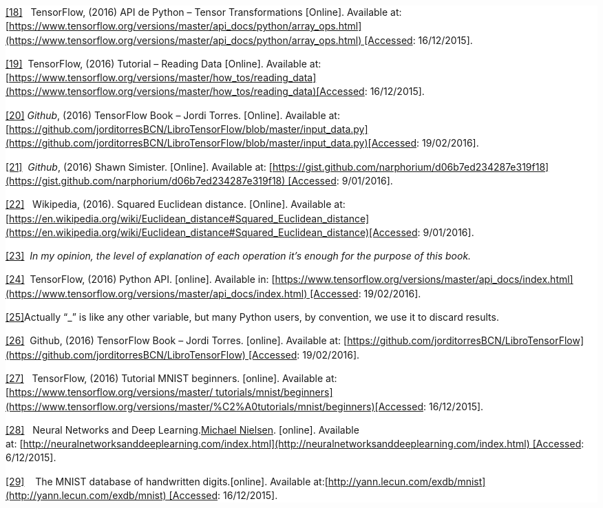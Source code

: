 [[18]](https://jorditorres.org/research-teaching/tensorflow/first-contact-with-tensorflow-book/first-contact-with-tensorflow/#_ftnref18)   TensorFlow, (2016) API de Python – Tensor Transformations [Online]. Available at:[https://www.tensorflow.org/versions/master/api_docs/python/array_ops.html](https://www.tensorflow.org/versions/master/api_docs/python/array_ops.html) [Accessed: 16/12/2015].

[[19]](https://jorditorres.org/research-teaching/tensorflow/first-contact-with-tensorflow-book/first-contact-with-tensorflow/#_ftnref19)  TensorFlow, (2016) Tutorial – Reading Data [Online]. Available at:[https://www.tensorflow.org/versions/master/how_tos/reading_data](https://www.tensorflow.org/versions/master/how_tos/reading_data)[Accessed: 16/12/2015].

[[20]](https://jorditorres.org/research-teaching/tensorflow/first-contact-with-tensorflow-book/first-contact-with-tensorflow/#_ftnref20) _Github_, (2016) TensorFlow Book – Jordi Torres. [Online]. Available at:[https://github.com/jorditorresBCN/LibroTensorFlow/blob/master/input_data.py](https://github.com/jorditorresBCN/LibroTensorFlow/blob/master/input_data.py)[Accessed: 19/02/2016].

[[21]](https://jorditorres.org/research-teaching/tensorflow/first-contact-with-tensorflow-book/first-contact-with-tensorflow/#_ftnref21)  _Github_, (2016) Shawn Simister. [Online]. Available at: [https://gist.github.com/narphorium/d06b7ed234287e319f18](https://gist.github.com/narphorium/d06b7ed234287e319f18) [Accessed: 9/01/2016].

[[22]](https://jorditorres.org/research-teaching/tensorflow/first-contact-with-tensorflow-book/first-contact-with-tensorflow/#_ftnref22)   Wikipedia, (2016). Squared Euclidean distance. [Online]. Available at:[https://en.wikipedia.org/wiki/Euclidean_distance#Squared_Euclidean_distance](https://en.wikipedia.org/wiki/Euclidean_distance#Squared_Euclidean_distance)[Accessed: 9/01/2016].

[[23]](https://jorditorres.org/research-teaching/tensorflow/first-contact-with-tensorflow-book/first-contact-with-tensorflow/#_ftnref23)  _In my opinion, the level of explanation of each operation it’s enough for the purpose of this book._

[[24]](https://jorditorres.org/research-teaching/tensorflow/first-contact-with-tensorflow-book/first-contact-with-tensorflow/#_ftnref24)  TensorFlow, (2016) Python API. [online]. Available in: [https://www.tensorflow.org/versions/master/api_docs/index.html](https://www.tensorflow.org/versions/master/api_docs/index.html) [Accessed: 19/02/2016].

[[25]](https://jorditorres.org/research-teaching/tensorflow/first-contact-with-tensorflow-book/first-contact-with-tensorflow/#_ftnref25)Actually “_” is like any other variable, but many Python users, by convention, we use it to discard results.

[[26]](https://jorditorres.org/research-teaching/tensorflow/first-contact-with-tensorflow-book/first-contact-with-tensorflow/#_ftnref26)  Github, (2016) TensorFlow Book – Jordi Torres. [online]. Available at: [https://github.com/jorditorresBCN/LibroTensorFlow](https://github.com/jorditorresBCN/LibroTensorFlow) [Accessed: 19/02/2016].

[[27]](https://jorditorres.org/research-teaching/tensorflow/first-contact-with-tensorflow-book/first-contact-with-tensorflow/#_ftnref27)   TensorFlow, (2016) Tutorial MNIST beginners. [online]. Available at:[https://www.tensorflow.org/versions/master/ tutorials/mnist/beginners](https://www.tensorflow.org/versions/master/%C2%A0tutorials/mnist/beginners)[Accessed: 16/12/2015].

[[28]](https://jorditorres.org/research-teaching/tensorflow/first-contact-with-tensorflow-book/first-contact-with-tensorflow/#_ftnref28)   Neural Networks and Deep Learning.[Michael Nielsen](http://michaelnielsen.org/). [online]. Available at: [http://neuralnetworksanddeeplearning.com/index.html](http://neuralnetworksanddeeplearning.com/index.html) [Accessed: 6/12/2015].

[[29]](https://jorditorres.org/research-teaching/tensorflow/first-contact-with-tensorflow-book/first-contact-with-tensorflow/#_ftnref29)    The MNIST database of handwritten digits.[online]. Available at:[http://yann.lecun.com/exdb/mnist](http://yann.lecun.com/exdb/mnist) [Accessed: 16/12/2015].
